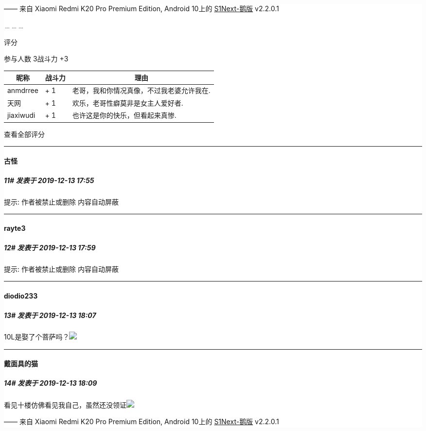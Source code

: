 —— 来自 Xiaomi Redmi K20 Pro Premium Edition, Android 10上的 [S1Next-鹅版](https://github.com/ykrank/S1-Next/releases) v2.2.0.1


﹍﹍﹍

评分


 参与人数 3战斗力 +3

|昵称|战斗力|理由|
|----|---|---|
| anmdrree| + 1|老哥，我和你情况真像，不过我老婆允许我在.|
| 天网| + 1|欢乐，老哥性癖莫非是女主人爱好者.|
| jiaxiwudi| + 1|也许这是你的快乐，但看起来真惨.|


查看全部评分


-----

####  古怪  
##### 11#       发表于 2019-12-13 17:55

提示: 作者被禁止或删除 内容自动屏蔽


-----

####  rayte3  
##### 12#       发表于 2019-12-13 17:59

提示: 作者被禁止或删除 内容自动屏蔽


-----

####  diodio233  
##### 13#       发表于 2019-12-13 18:07


10L是娶了个菩萨吗？<img src="https://static.saraba1st.com/image/smiley/face2017/067.png" referrerpolicy="no-referrer">


-----

####  戴面具的猫  
##### 14#       发表于 2019-12-13 18:09


看见十楼仿佛看见我自己，虽然还没领证<img src="https://static.saraba1st.com/image/smiley/face2017/007.png" referrerpolicy="no-referrer">

—— 来自 Xiaomi Redmi K20 Pro Premium Edition, Android 10上的 [S1Next-鹅版](https://github.com/ykrank/S1-Next/releases) v2.2.0.1
